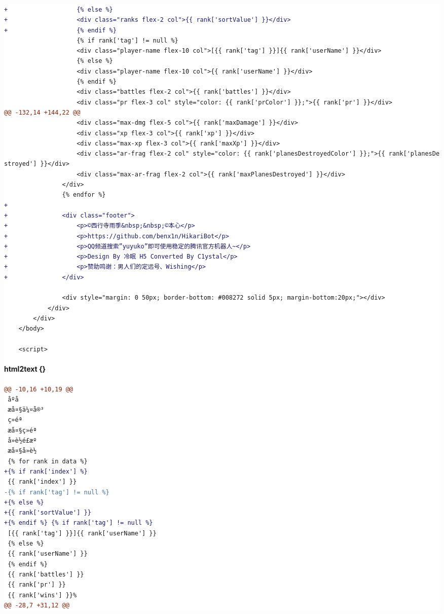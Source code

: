 ```diff
+					{% else %}
+					<div class="ranks flex-2 col">{{ rank['sortValue'] }}</div>
+					{% endif %}
 					{% if rank['tag'] != null %}
 					<div class="player-name flex-10 col">[{{ rank['tag'] }}]{{ rank['userName'] }}</div>
 					{% else %}
 					<div class="player-name flex-10 col">{{ rank['userName'] }}</div>
 					{% endif %}
 					<div class="battles flex-2 col">{{ rank['battles'] }}</div>
 					<div class="pr flex-3 col" style="color: {{ rank['prColor'] }};">{{ rank['pr'] }}</div>
@@ -132,14 +144,22 @@
 					<div class="max-dmg flex-5 col">{{ rank['maxDamage'] }}</div>
 					<div class="xp flex-3 col">{{ rank['xp'] }}</div>
 					<div class="max-xp flex-3 col">{{ rank['maxXp'] }}</div>
 					<div class="ar-frag flex-2 col" style="color: {{ rank['planesDestroyedColor'] }};">{{ rank['planesDestroyed'] }}</div>
 					<div class="max-ar-frag flex-2 col">{{ rank['maxPlanesDestroyed'] }}</div>
 				</div>
 				{% endfor %}
+				
+				<div class="footer">
+					<p>©西行寺雨季&nbsp;&nbsp;©本心</p>
+					<p>https://github.com/benx1n/HikariBot</p>
+					<p>QQ频道搜索”yuyuko”即可使用稳定的腾讯官方机器人~</p>
+					<p>Design By 冷眠 H5 Converted By C1ystal</p>
+					<p>赞助鸣谢：男人们的定远号、Wishing</p>
+				</div>
 
 				<div style="margin: 0 50px; border-bottom: #008272 solid 5px; margin-bottom:20px;"></div>
 			</div>
 		</div>
 	</body>
 	
 	<script>
```

#### html2text {}

```diff
@@ -10,16 +10,19 @@
 åºå
 æå¤§ä¼¤å®³
 ç»éª
 æå¤§ç»éª
 å»è½é£æº
 æå¤§å»è½
 {% for rank in data %}
+{% if rank['index'] %}
 {{ rank['index'] }}
-{% if rank['tag'] != null %}
+{% else %}
+{{ rank['sortValue'] }}
+{% endif %} {% if rank['tag'] != null %}
 [{{ rank['tag'] }}]{{ rank['userName'] }}
 {% else %}
 {{ rank['userName'] }}
 {% endif %}
 {{ rank['battles'] }}
 {{ rank['pr'] }}
 {{ rank['wins'] }}%
@@ -28,7 +31,12 @@
```